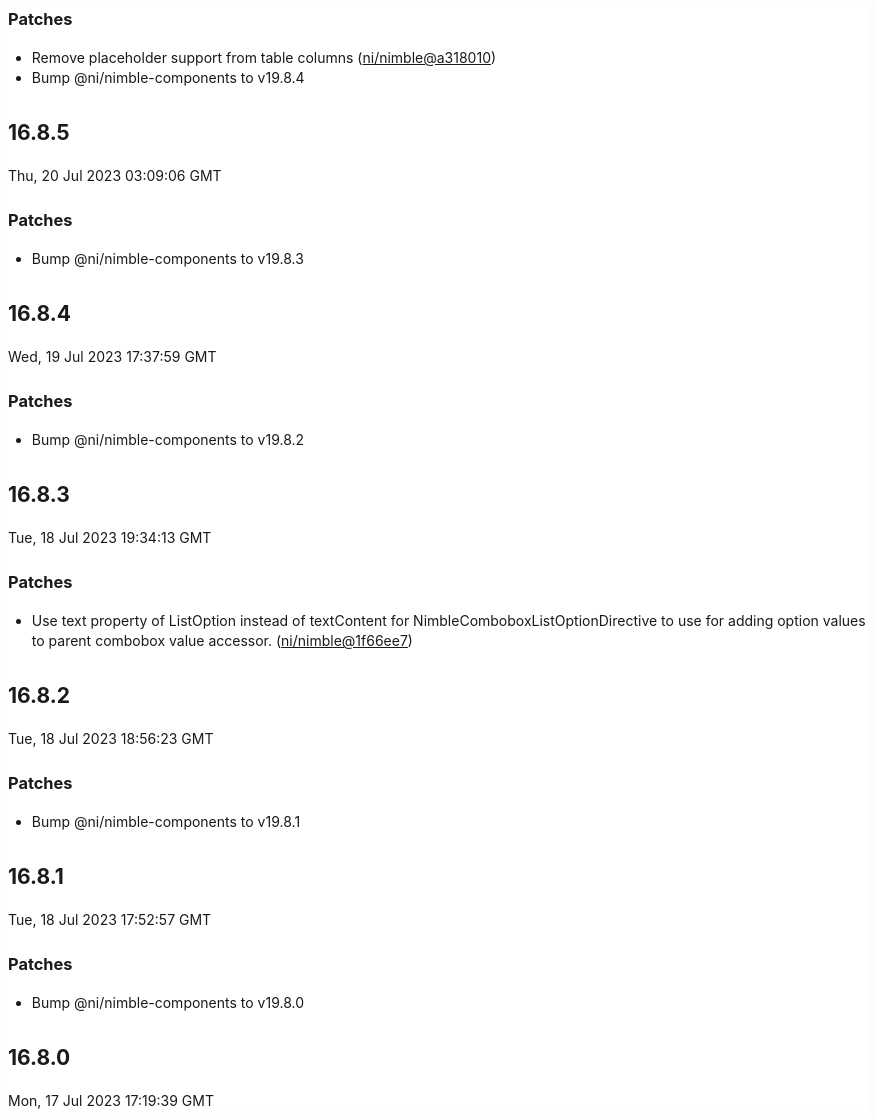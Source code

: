 ### Patches

- Remove placeholder support from table columns ([ni/nimble@a318010](https://github.com/ni/nimble/commit/a3180102e5798540621a0d60ef93ca827649a988))
- Bump @ni/nimble-components to v19.8.4

## 16.8.5

Thu, 20 Jul 2023 03:09:06 GMT

### Patches

- Bump @ni/nimble-components to v19.8.3

## 16.8.4

Wed, 19 Jul 2023 17:37:59 GMT

### Patches

- Bump @ni/nimble-components to v19.8.2

## 16.8.3

Tue, 18 Jul 2023 19:34:13 GMT

### Patches

- Use text property of ListOption instead of textContent for NimbleComboboxListOptionDirective to use for adding option values to parent combobox value accessor. ([ni/nimble@1f66ee7](https://github.com/ni/nimble/commit/1f66ee7a1b4bb66df177c96993803b46a2e055d7))

## 16.8.2

Tue, 18 Jul 2023 18:56:23 GMT

### Patches

- Bump @ni/nimble-components to v19.8.1

## 16.8.1

Tue, 18 Jul 2023 17:52:57 GMT

### Patches

- Bump @ni/nimble-components to v19.8.0

## 16.8.0

Mon, 17 Jul 2023 17:19:39 GMT
